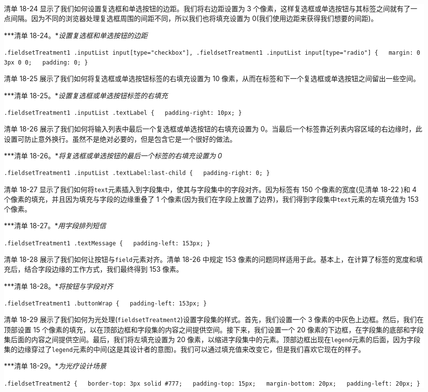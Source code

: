 清单 18-24 显示了我们如何设置复选框和单选按钮的边距。我们将右边距设置为 3 个像素，这样复选框或单选按钮与其标签之间就有了一点间隔。因为不同的浏览器处理复选框周围的间距不同，所以我们也将填充设置为 0(我们使用边距来获得我们想要的间距)。

***清单 18-24。**设置复选框和单选按钮的边距*

`.fieldsetTreatment1 .inputList input[type="checkbox"], .fieldsetTreatment1 .inputList input[type="radio"] {
  margin: 0 3px 0 0;
  padding: 0;
}`

清单 18-25 展示了我们如何将复选框或单选按钮标签的右填充设置为 10 像素，从而在标签和下一个复选框或单选按钮之间留出一些空间。

***清单 18-25。**设置复选框或单选按钮标签的右填充*

`.fieldsetTreatment1 .inputList .textLabel {
  padding-right: 10px;
}`

清单 18-26 展示了我们如何将输入列表中最后一个复选框或单选按钮的右填充设置为 0。当最后一个标签靠近列表内容区域的右边缘时，此设置可防止意外换行。虽然不是绝对必要的，但是包含它是一个很好的做法。

***清单 18-26。**将复选框或单选按钮的最后一个标签的右填充设置为 0*

`.fieldsetTreatment1 .inputList .textLabel:last-child {
  padding-right: 0;
}`

清单 18-27 显示了我们如何将`text`元素插入到字段集中，使其与字段集中的字段对齐。因为标签有 150 个像素的宽度(见清单 18-22 )和 4 个像素的填充，并且因为填充与字段的边缘重叠了 1 个像素(因为我们在字段上放置了边界)，我们得到字段集中`text`元素的左填充值为 153 个像素。

***清单 18-27。**用字段排列短信*

`.fieldsetTreatment1 .textMessage {
  padding-left: 153px;
}`

清单 18-28 展示了我们如何让按钮与`field`元素对齐。清单 18-26 中规定 153 像素的问题同样适用于此。基本上，在计算了标签的宽度和填充后，结合字段边缘的工作方式，我们最终得到 153 像素。

***清单 18-28。**将按钮与字段对齐*

`.fieldsetTreatment1 .buttonWrap {
  padding-left: 153px;
}`

清单 18-29 展示了我们如何为光处理(`fieldsetTreatment2`)设置字段集的样式。首先，我们设置一个 3 像素的中灰色上边框。然后，我们在顶部设置 15 个像素的填充，以在顶部边框和字段集的内容之间提供空间。接下来，我们设置一个 20 像素的下边框，在字段集的底部和字段集后面的内容之间提供空间。最后，我们将左填充设置为 20 像素，以缩进字段集中的元素。顶部边框出现在`legend`元素的后面，因为字段集的边缘穿过了`legend`元素的中间(这是其设计者的意图)。我们可以通过填充值来改变它，但是我们喜欢它现在的样子。

***清单 18-29。**为光疗设计场景*

`.fieldsetTreatment2 {
  border-top: 3px solid #777;
  padding-top: 15px;
  margin-bottom: 20px;
  padding-left: 20px;
}`
